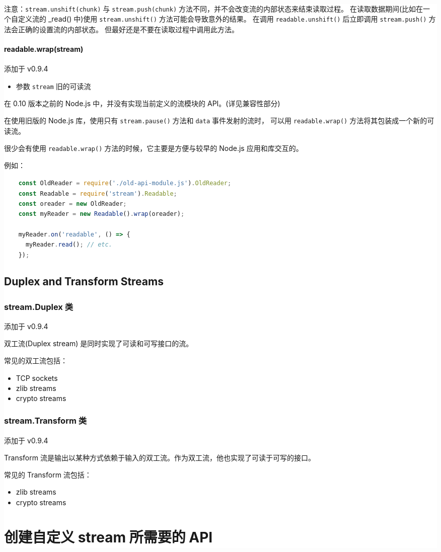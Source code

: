 
注意：`stream.unshift(chunk)` 与 `stream.push(chunk)` 方法不同，并不会改变流的内部状态来结束读取过程。
在读取数据期间(比如在一个自定义流的 _read() 中)使用 `stream.unshift()` 方法可能会导致意外的结果。
在调用 `readable.unshift()` 后立即调用 `stream.push()` 方法会正确的设置流的内部状态。
但最好还是不要在读取过程中调用此方法。

#### readable.wrap(stream)
添加于 v0.9.4

- 参数 `stream` <Stream> 旧的可读流

在 0.10 版本之前的 Node.js 中，并没有实现当前定义的流模块的 API。(详见兼容性部分)

在使用旧版的 Node.js 库，使用只有 `stream.pause()` 方法和 `data` 事件发射的流时，
可以用 `readable.wrap()` 方法将其包装成一个新的可读流。

很少会有使用 `readable.wrap()` 方法的时候，它主要是方便与较早的 Node.js 应用和库交互的。

例如：

```js
    const OldReader = require('./old-api-module.js').OldReader;
    const Readable = require('stream').Readable;
    const oreader = new OldReader;
    const myReader = new Readable().wrap(oreader);

    myReader.on('readable', () => {
      myReader.read(); // etc.
    });
```

## Duplex and Transform Streams

### stream.Duplex 类
添加于 v0.9.4

双工流(Duplex stream) 是同时实现了可读和可写接口的流。

常见的双工流包括：

- TCP sockets
- zlib streams
- crypto streams

### stream.Transform 类
添加于 v0.9.4

Transform 流是输出以某种方式依赖于输入的双工流。作为双工流，他也实现了可读于可写的接口。

常见的 Transform 流包括：

- zlib streams
- crypto streams

# 创建自定义 stream 所需要的 API
